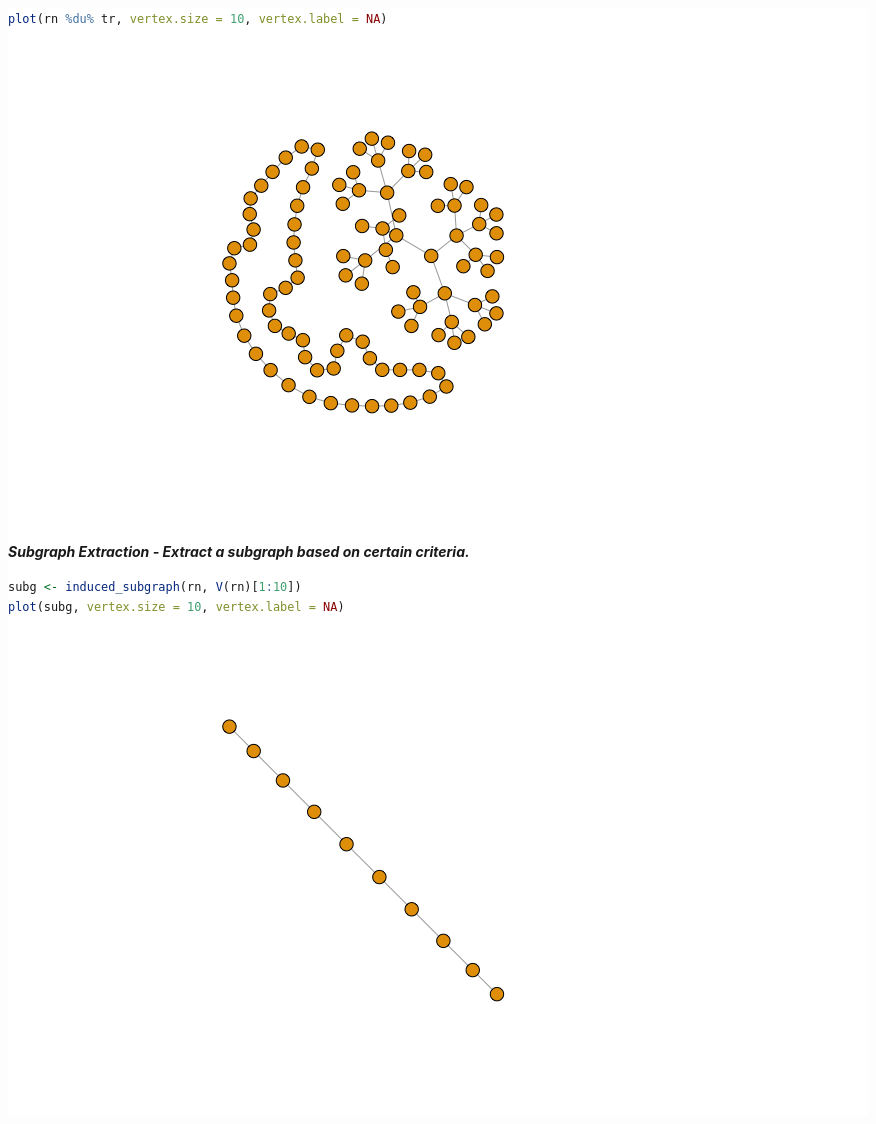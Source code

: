 ``` r
plot(rn %du% tr, vertex.size = 10, vertex.label = NA)
```

![](bigdata_Lecture11_files/figure-gfm/unnamed-chunk-26-3.png)

***Subgraph Extraction - Extract a subgraph based on certain
criteria.***

``` r
subg <- induced_subgraph(rn, V(rn)[1:10])
plot(subg, vertex.size = 10, vertex.label = NA)
```

![](bigdata_Lecture11_files/figure-gfm/unnamed-chunk-27-1.png)
